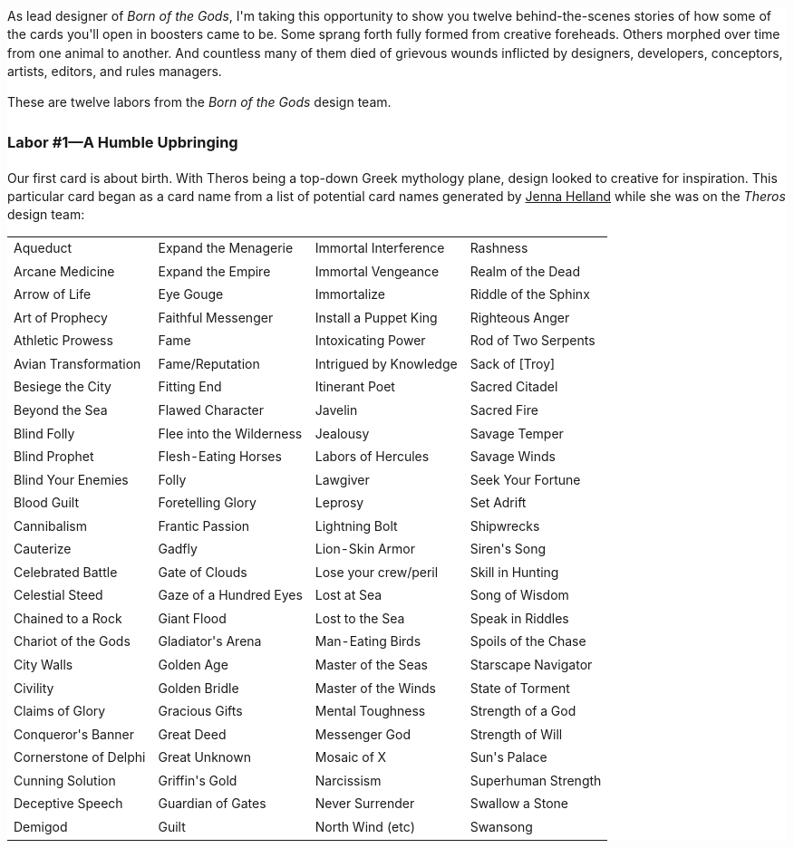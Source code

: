 
As lead designer of *Born of the Gods*, I'm taking this opportunity to show you twelve behind-the-scenes stories of how some of the cards you'll open in boosters came to be. Some sprang forth fully formed from creative foreheads. Others morphed over time from one animal to another. And countless many of them died of grievous wounds inflicted by designers, developers, conceptors, artists, editors, and rules managers.


These are twelve labors from the *Born of the Gods* design team.


### Labor #1—A Humble Upbringing


Our first card is about birth. With Theros being a top-down Greek mythology plane, design looked to creative for inspiration. This particular card began as a card name from a list of potential card names generated by [Jenna Helland](http://archive.wizards.com/magic/magazine/archive.aspx?author=jenna%20helland) while she was on the *Theros* design team:




|  |  |  |  |
| --- | --- | --- | --- |
| Aqueduct | Expand the Menagerie | Immortal Interference | Rashness |
| Arcane Medicine | Expand the Empire | Immortal Vengeance | Realm of the Dead |
| Arrow of Life | Eye Gouge | Immortalize | Riddle of the Sphinx |
| Art of Prophecy | Faithful Messenger | Install a Puppet King | Righteous Anger |
| Athletic Prowess | Fame | Intoxicating Power | Rod of Two Serpents |
| Avian Transformation | Fame/Reputation | Intrigued by Knowledge | Sack of [Troy] |
| Besiege the City | Fitting End | Itinerant Poet | Sacred Citadel |
| Beyond the Sea | Flawed Character | Javelin | Sacred Fire |
| Blind Folly | Flee into the Wilderness | Jealousy | Savage Temper |
| Blind Prophet | Flesh-Eating Horses | Labors of Hercules | Savage Winds |
| Blind Your Enemies | Folly | Lawgiver | Seek Your Fortune |
| Blood Guilt | Foretelling Glory | Leprosy | Set Adrift |
| Cannibalism | Frantic Passion | Lightning Bolt | Shipwrecks |
| Cauterize | Gadfly | Lion-Skin Armor | Siren's Song |
| Celebrated Battle | Gate of Clouds | Lose your crew/peril | Skill in Hunting |
| Celestial Steed | Gaze of a Hundred Eyes | Lost at Sea | Song of Wisdom |
| Chained to a Rock | Giant Flood | Lost to the Sea | Speak in Riddles |
| Chariot of the Gods | Gladiator's Arena | Man-Eating Birds | Spoils of the Chase |
| City Walls | Golden Age | Master of the Seas | Starscape Navigator |
| Civility | Golden Bridle | Master of the Winds | State of Torment |
| Claims of Glory | Gracious Gifts | Mental Toughness | Strength of a God |
| Conqueror's Banner | Great Deed | Messenger God | Strength of Will |
| Cornerstone of Delphi | Great Unknown | Mosaic of X | Sun's Palace |
| Cunning Solution | Griffin's Gold | Narcissism | Superhuman Strength |
| Deceptive Speech | Guardian of Gates | Never Surrender | Swallow a Stone |
| Demigod | Guilt | North Wind (etc) | Swansong |